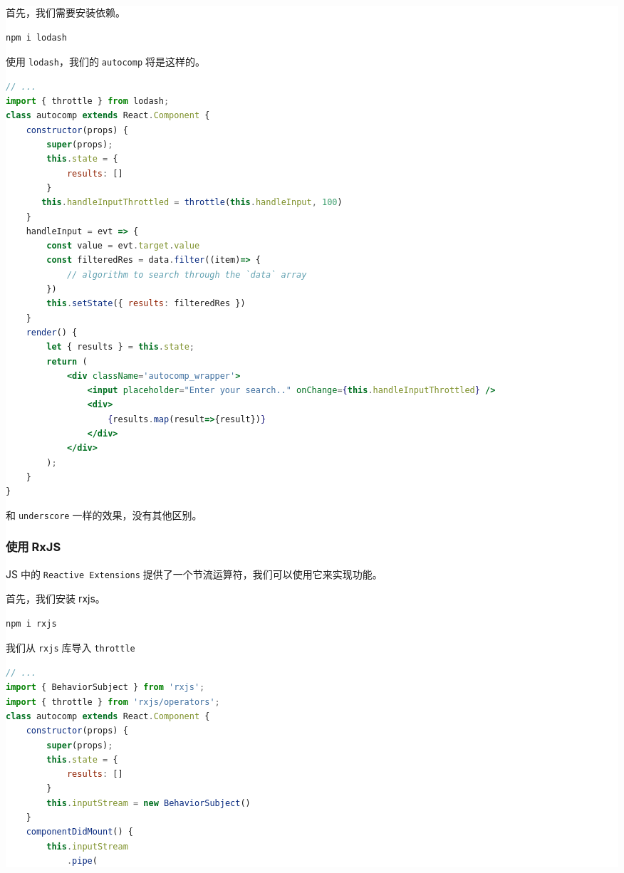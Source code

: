 首先，我们需要安装依赖。

```bash
npm i lodash
```

使用 `lodash`，我们的 `autocomp` 将是这样的。

```jsx
// ...
import { throttle } from lodash;
class autocomp extends React.Component {
    constructor(props) {
        super(props);
        this.state = {
            results: []
        }
       this.handleInputThrottled = throttle(this.handleInput, 100)
    }
    handleInput = evt => {
        const value = evt.target.value
        const filteredRes = data.filter((item)=> {
            // algorithm to search through the `data` array
        })
        this.setState({ results: filteredRes })
    }
    render() {
        let { results } = this.state;
        return (
            <div className='autocomp_wrapper'>
                <input placeholder="Enter your search.." onChange={this.handleInputThrottled} />
                <div>
                    {results.map(result=>{result})}
                </div>
            </div>
        );
    }
}
```

和 `underscore` 一样的效果，没有其他区别。

### 使用 RxJS

JS 中的 `Reactive Extensions` 提供了一个节流运算符，我们可以使用它来实现功能。

首先，我们安装 rxjs。

```bash
npm i rxjs
```

我们从 `rxjs` 库导入 `throttle`

```jsx
// ...
import { BehaviorSubject } from 'rxjs';
import { throttle } from 'rxjs/operators';
class autocomp extends React.Component {
    constructor(props) {
        super(props);
        this.state = {
            results: []
        }
        this.inputStream = new BehaviorSubject()
    }
    componentDidMount() {
        this.inputStream
            .pipe(
```